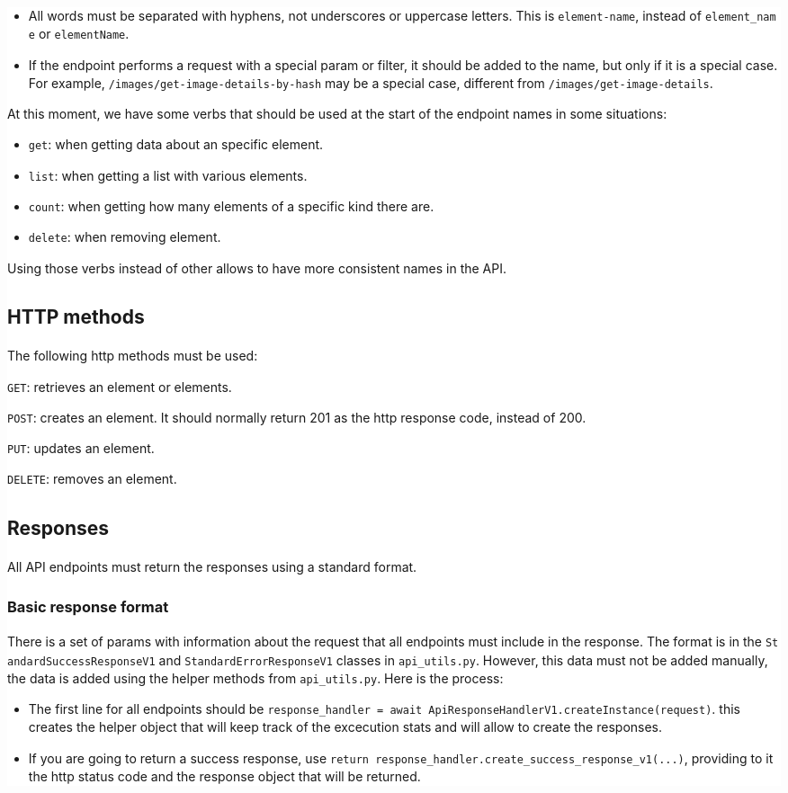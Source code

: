 - All words must be separated with hyphens, not underscores or uppercase letters. This is `element-name`,
instead of `element_name` or `elementName`.

- If the endpoint performs a request with a special param or filter, it should be added to the name, but only if
it is a special case. For example, `/images/get-image-details-by-hash` may be a special case, different from
`/images/get-image-details`.

At this moment, we have some verbs that should be used at the start of the endpoint names in some situations:

- `get`: when getting data about an specific element.

- `list`: when getting a list with various elements.

- `count`: when getting how many elements of a specific kind there are.

- `delete`: when removing element.

Using those verbs instead of other allows to have more consistent names in the API.

## HTTP methods

The following http methods must be used:

`GET`: retrieves an element or elements.

`POST`: creates an element. It should normally return 201 as the http response code, instead of 200.

`PUT`: updates an element.

`DELETE`: removes an element.

## Responses

All API endpoints must return the responses using a standard format.

### Basic response format

There is a set of params with information about the request that all endpoints must include in the response.
The format is in the `StandardSuccessResponseV1` and `StandardErrorResponseV1` classes in `api_utils.py`.
However, this data must not be added manually, the data is added using the helper methods from `api_utils.py`.
Here is the process:

- The first line for all endpoints should be `response_handler = await ApiResponseHandlerV1.createInstance(request)`.
this creates the helper object that will keep track of the excecution stats and will allow to create the responses.

- If you are going to return a success response, use `return response_handler.create_success_response_v1(...)`, providing
to it the http status code and the response object that will be returned.
